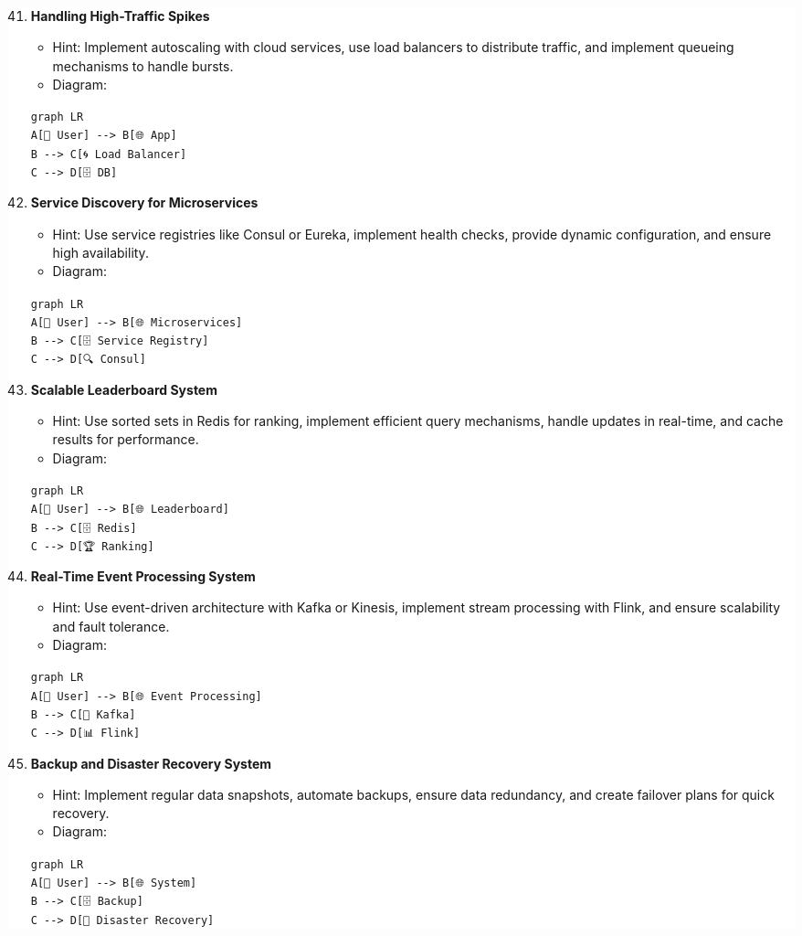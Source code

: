 41. **Handling High-Traffic Spikes**
    - Hint: Implement autoscaling with cloud services, use load balancers to distribute traffic, and implement queueing mechanisms to handle bursts.
    - Diagram:
    ```mermaid
    graph LR
    A[👤 User] --> B[🌐 App]
    B --> C[🌀 Load Balancer]
    C --> D[🗄️ DB]
    ```

42. **Service Discovery for Microservices**
    - Hint: Use service registries like Consul or Eureka, implement health checks, provide dynamic configuration, and ensure high availability.
    - Diagram:
    ```mermaid
    graph LR
    A[👤 User] --> B[🌐 Microservices]
    B --> C[🗄️ Service Registry]
    C --> D[🔍 Consul]
    ```

43. **Scalable Leaderboard System**
    - Hint: Use sorted sets in Redis for ranking, implement efficient query mechanisms, handle updates in real-time, and cache results for performance.
    - Diagram:
    ```mermaid
    graph LR
    A[👤 User] --> B[🌐 Leaderboard]
    B --> C[🗄️ Redis]
    C --> D[🏆 Ranking]
    ```

44. **Real-Time Event Processing System**
    - Hint: Use event-driven architecture with Kafka or Kinesis, implement stream processing with Flink, and ensure scalability and fault tolerance.
    - Diagram:
    ```mermaid
    graph LR
    A[👤 User] --> B[🌐 Event Processing]
    B --> C[📨 Kafka]
    C --> D[📊 Flink]
    ```

45. **Backup and Disaster Recovery System**
    - Hint: Implement regular data snapshots, automate backups, ensure data redundancy, and create failover plans for quick recovery.
    - Diagram:
    ```mermaid
    graph LR
    A[👤 User] --> B[🌐 System]
    B --> C[🗄️ Backup]
    C --> D[🔄 Disaster Recovery]
    ```
